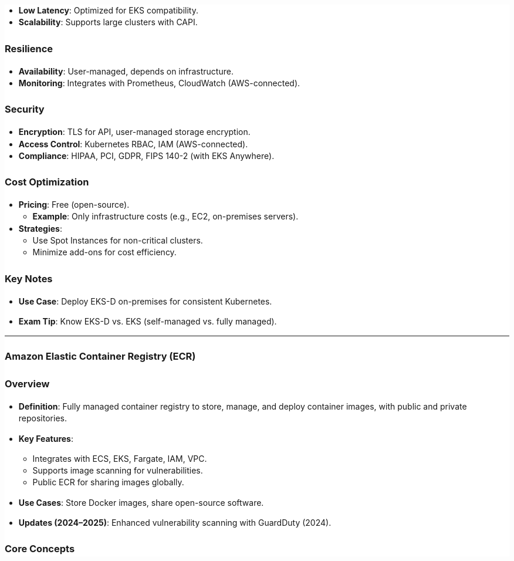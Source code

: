 - **Low Latency**: Optimized for EKS compatibility.
- **Scalability**: Supports large clusters with CAPI.

### **Resilience**

- **Availability**: User-managed, depends on infrastructure.
- **Monitoring**: Integrates with Prometheus, CloudWatch (AWS-connected).

### **Security**

- **Encryption**: TLS for API, user-managed storage encryption.
- **Access Control**: Kubernetes RBAC, IAM (AWS-connected).
- **Compliance**: HIPAA, PCI, GDPR, FIPS 140-2 (with EKS Anywhere).

### **Cost Optimization**

- **Pricing**: Free (open-source).
    - **Example**: Only infrastructure costs (e.g., EC2, on-premises servers).
- **Strategies**:
    - Use Spot Instances for non-critical clusters.
    - Minimize add-ons for cost efficiency.

### **Key Notes**

- **Use Case**: Deploy EKS-D on-premises for consistent Kubernetes.
- **Exam Tip**: Know EKS-D vs. EKS (self-managed vs. fully managed).
    
    [](https://imgs.search.brave.com/2lAanRCokB0naYEVmkIUcJs2jduKCS-v9w8saRCVXvY/rs:fit:64:0:0:0/g:ce/aHR0cDovL2Zhdmlj/b25zLnNlYXJjaC5i/cmF2ZS5jb20vaWNv/bnMvNjlkMDI1NjMy/ZWUwYzFhYmRjNGEx/NDc4YzE4ZGRmNDVh/NzY3MjNjZTA5ZjBh/NmIyOGZjMmIwZmM5/OTVjYTE2Ni9kaXN0/cm8uZWtzLmFtYXpv/bmF3cy5jb20v)
    

---

### **Amazon Elastic Container Registry (ECR)**

### **Overview**

- **Definition**: Fully managed container registry to store, manage, and deploy container images, with public and private repositories.
- **Key Features**:
    - Integrates with ECS, EKS, Fargate, IAM, VPC.
    - Supports image scanning for vulnerabilities.
    - Public ECR for sharing images globally.
- **Use Cases**: Store Docker images, share open-source software.
- **Updates (2024–2025)**: Enhanced vulnerability scanning with GuardDuty (2024).
    
    [](https://imgs.search.brave.com/Q3-FdI89HQ5XjoM9ebI7Z8OVdcuf6x6ueMCkPrADf2k/rs:fit:64:0:0:0/g:ce/aHR0cDovL2Zhdmlj/b25zLnNlYXJjaC5i/cmF2ZS5jb20vaWNv/bnMvOWFkODM4NDk0/MTRjNzUyMTM3OTQ5/MmI4MjRkZjFhNDcw/MTIxYzI3NmZmMmNm/MDFkZWRjNmFkZjYz/NzVhZmIzMC9hd3Mu/YW1hem9uLmNvbS8)
    

### **Core Concepts**
